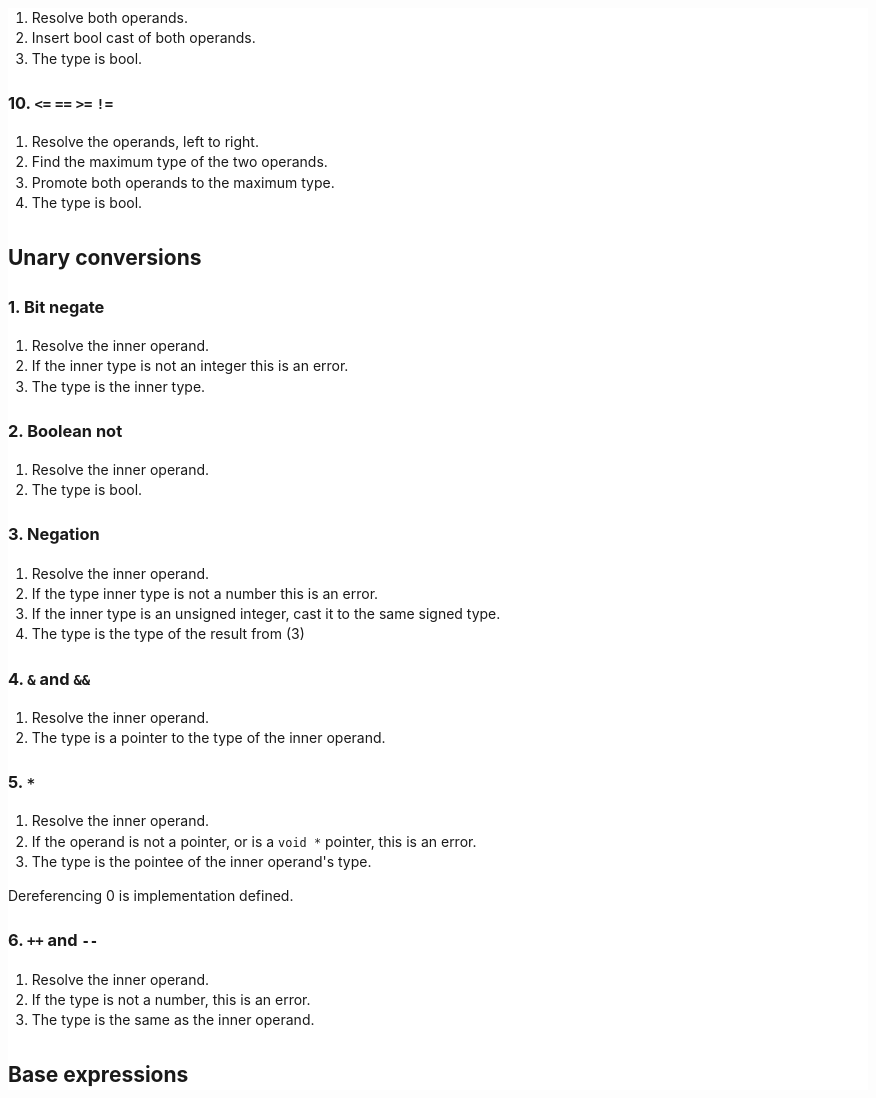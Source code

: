 1. Resolve both operands.
2. Insert bool cast of both operands.
3. The type is bool.

### 10. `<=` `==` `>=` `!=`

1. Resolve the operands, left to right.
2. Find the maximum type of the two operands.
3. Promote both operands to the maximum type.
4. The type is bool.

## Unary conversions

### 1. Bit negate

1. Resolve the inner operand.
2. If the inner type is not an integer this is an error.   
2. The type is the inner type.

### 2. Boolean not

1. Resolve the inner operand.
2. The type is bool.

### 3. Negation

1. Resolve the inner operand.
2. If the type inner type is not a number this is an error.
3. If the inner type is an unsigned integer, cast it to the same signed type.
4. The type is the type of the result from (3)

### 4. `&` and `&&`

1. Resolve the inner operand.
2. The type is a pointer to the type of the inner operand.

### 5. `*`

1. Resolve the inner operand.
2. If the operand is not a pointer, or is a `void *` pointer, this is an error.
3. The type is the pointee of the inner operand's type.

Dereferencing 0 is implementation defined.

### 6. `++` and `--`

1. Resolve the inner operand.
2. If the type is not a number, this is an error.
3. The type is the same as the inner operand.

## Base expressions
